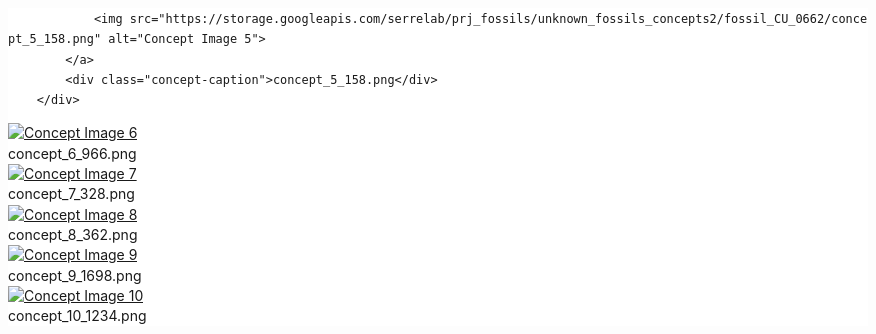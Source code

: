                 <img src="https://storage.googleapis.com/serrelab/prj_fossils/unknown_fossils_concepts2/fossil_CU_0662/concept_5_158.png" alt="Concept Image 5">
            </a>
            <div class="concept-caption">concept_5_158.png</div>
        </div>
<div class="concept-image">
            <a href="https://fel-thomas.github.io/Leaf-Lens/concepts/Concept%20966/" target="_blank">
                <img src="https://storage.googleapis.com/serrelab/prj_fossils/unknown_fossils_concepts2/fossil_CU_0662/concept_6_966.png" alt="Concept Image 6">
            </a>
            <div class="concept-caption">concept_6_966.png</div>
        </div>
<div class="concept-image">
            <a href="https://fel-thomas.github.io/Leaf-Lens/concepts/Concept%20328/" target="_blank">
                <img src="https://storage.googleapis.com/serrelab/prj_fossils/unknown_fossils_concepts2/fossil_CU_0662/concept_7_328.png" alt="Concept Image 7">
            </a>
            <div class="concept-caption">concept_7_328.png</div>
        </div>
<div class="concept-image">
            <a href="https://fel-thomas.github.io/Leaf-Lens/concepts/Concept%20362/" target="_blank">
                <img src="https://storage.googleapis.com/serrelab/prj_fossils/unknown_fossils_concepts2/fossil_CU_0662/concept_8_362.png" alt="Concept Image 8">
            </a>
            <div class="concept-caption">concept_8_362.png</div>
        </div>
<div class="concept-image">
            <a href="https://fel-thomas.github.io/Leaf-Lens/concepts/Concept%201698/" target="_blank">
                <img src="https://storage.googleapis.com/serrelab/prj_fossils/unknown_fossils_concepts2/fossil_CU_0662/concept_9_1698.png" alt="Concept Image 9">
            </a>
            <div class="concept-caption">concept_9_1698.png</div>
        </div>
<div class="concept-image">
            <a href="https://fel-thomas.github.io/Leaf-Lens/concepts/Concept%201234/" target="_blank">
                <img src="https://storage.googleapis.com/serrelab/prj_fossils/unknown_fossils_concepts2/fossil_CU_0662/concept_10_1234.png" alt="Concept Image 10">
            </a>
            <div class="concept-caption">concept_10_1234.png</div>
        </div>
    </div>
</body>
</html>
